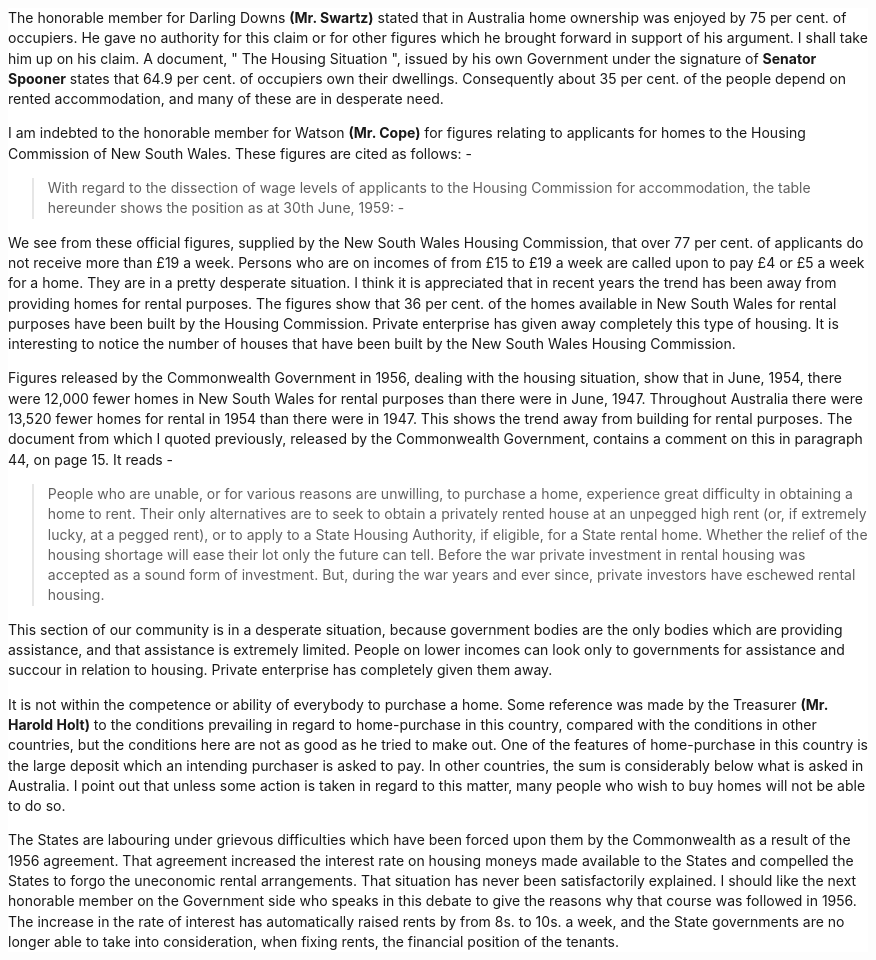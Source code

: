 The honorable member for Darling Downs  **(Mr. Swartz)**  stated that in Australia home ownership was enjoyed by 75 per cent. of occupiers. He gave no authority for this claim or for other figures which he brought forward in support of his argument. I shall take him up on his claim. A document, " The Housing Situation ", issued by his own Government under the signature of  **Senator Spooner**  states that 64.9 per cent. of occupiers own their dwellings. Consequently about 35 per cent. of the people depend on rented accommodation, and many of these are in desperate need. 

I am indebted to the honorable member for Watson  **(Mr. Cope)**  for figures relating to applicants for homes to the Housing Commission of New South Wales. These figures are cited as follows: - 

  >With regard to the dissection of wage levels of applicants to the Housing Commission for accommodation, the table hereunder shows the position as at 30th June, 1959: - 


<graphic href="027131196005104_16_0.jpg"></graphic>


We see from these official figures, supplied by the New South Wales Housing Commission, that over 77 per cent. of applicants do not receive more than £19 a week. Persons who are on incomes of from £15 to £19 a week are called upon to pay £4 or £5 a week for a home. They are in a pretty desperate situation. I think it is appreciated that in recent years the trend has been away from providing homes for rental purposes. The figures show that 36 per cent. of the homes available in New South Wales for rental purposes have been built by the Housing Commission. Private enterprise has given away completely this type of housing. It is interesting to notice the number of houses that have been built by the New South Wales Housing Commission. 

Figures released by the Commonwealth Government in 1956, dealing with the housing situation, show that in June, 1954, there were 12,000 fewer homes in New South Wales for rental purposes than there were in June, 1947. Throughout Australia there were 13,520 fewer homes for rental in 1954 than there were in 1947. This shows the trend away from building for rental purposes. The document from which I quoted previously, released by the Commonwealth Government, contains a comment on this in paragraph 44, on page 15. It reads - 

  >People who are unable, or for various reasons are unwilling, to purchase a home, experience great difficulty in obtaining a home to rent. Their only alternatives are to seek to obtain a privately rented house at an unpegged high rent (or, if extremely lucky, at a pegged rent), or to apply to a State Housing Authority, if eligible, for a State rental home. Whether the relief of the housing shortage will ease their lot only the future can tell. Before the war private investment in rental housing was accepted as a sound form of investment. But, during the war years and ever since, private investors have eschewed rental housing. 

This section of our community is in a desperate situation, because government bodies are the only bodies which are providing assistance, and that assistance is extremely limited. People on lower incomes can look only to governments for assistance and succour in relation to housing. Private enterprise has completely given them away. 

It is not within the competence or ability of everybody to purchase a home. Some reference was made by the Treasurer  **(Mr. Harold Holt)**  to the conditions prevailing in regard to home-purchase in this country, compared with the conditions in other countries, but the conditions here are not as good as he tried to make out. One of the features of home-purchase in this country is the large deposit which an intending purchaser is asked to pay. In other countries, the sum is considerably below what is asked in Australia. I point out that unless some action is taken in regard to this matter, many people who wish to buy homes will not be able to do so. 

The States are labouring under grievous difficulties which have been forced upon them by the Commonwealth as a result of the 1956 agreement. That agreement increased the interest rate on housing moneys made available to the States and compelled the States to forgo the uneconomic rental arrangements. That situation has never been satisfactorily explained. I should like the next honorable member on the Government side who speaks in this debate to give the reasons why that course was followed in 1956. The increase in the rate of interest has automatically raised rents by from 8s. to 10s. a week, and the State governments are no longer able to take into consideration, when fixing rents, the financial position of the tenants. 
